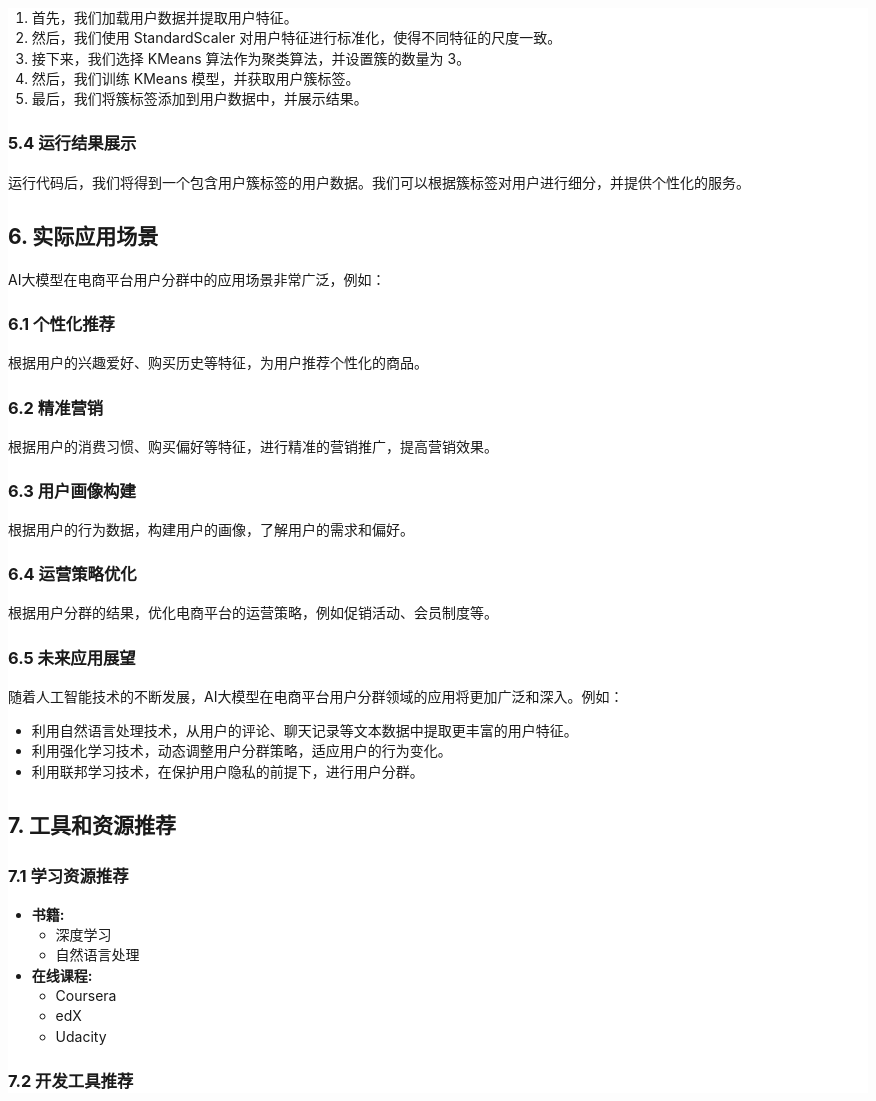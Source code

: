 1. 首先，我们加载用户数据并提取用户特征。
2. 然后，我们使用 StandardScaler 对用户特征进行标准化，使得不同特征的尺度一致。
3. 接下来，我们选择 KMeans 算法作为聚类算法，并设置簇的数量为 3。
4. 然后，我们训练 KMeans 模型，并获取用户簇标签。
5. 最后，我们将簇标签添加到用户数据中，并展示结果。

### 5.4 运行结果展示

运行代码后，我们将得到一个包含用户簇标签的用户数据。我们可以根据簇标签对用户进行细分，并提供个性化的服务。

## 6. 实际应用场景

AI大模型在电商平台用户分群中的应用场景非常广泛，例如：

### 6.1 个性化推荐

根据用户的兴趣爱好、购买历史等特征，为用户推荐个性化的商品。

### 6.2 精准营销

根据用户的消费习惯、购买偏好等特征，进行精准的营销推广，提高营销效果。

### 6.3 用户画像构建

根据用户的行为数据，构建用户的画像，了解用户的需求和偏好。

### 6.4 运营策略优化

根据用户分群的结果，优化电商平台的运营策略，例如促销活动、会员制度等。

### 6.5 未来应用展望

随着人工智能技术的不断发展，AI大模型在电商平台用户分群领域的应用将更加广泛和深入。例如：

* 利用自然语言处理技术，从用户的评论、聊天记录等文本数据中提取更丰富的用户特征。
* 利用强化学习技术，动态调整用户分群策略，适应用户的行为变化。
* 利用联邦学习技术，在保护用户隐私的前提下，进行用户分群。

## 7. 工具和资源推荐

### 7.1 学习资源推荐

* **书籍:**
    * 深度学习
    * 自然语言处理
* **在线课程:**
    * Coursera
    * edX
    * Udacity

### 7.2 开发工具推荐
